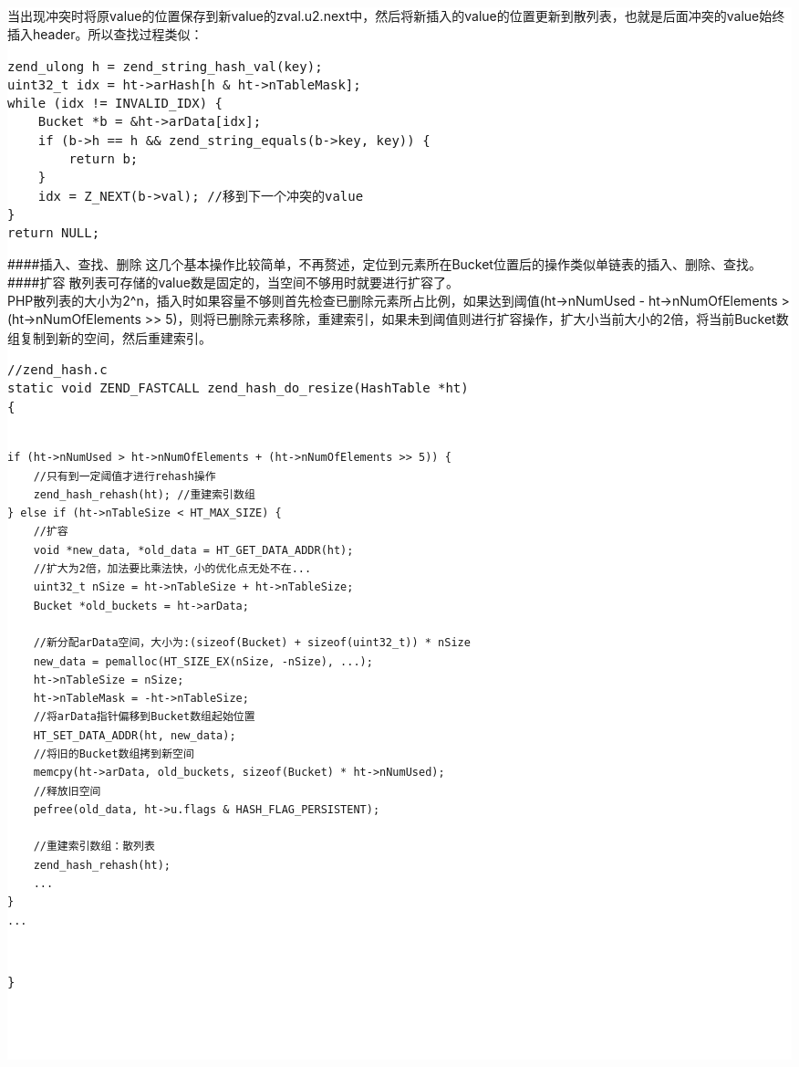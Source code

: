</pre>
当出现冲突时将原value的位置保存到新value的zval.u2.next中，然后将新插入的value的位置更新到散列表，也就是后面冲突的value始终插入header。所以查找过程类似：<br>
<pre>
zend_ulong h = zend_string_hash_val(key);
uint32_t idx = ht->arHash[h & ht->nTableMask];
while (idx != INVALID_IDX) {
    Bucket *b = &ht->arData[idx];
    if (b->h == h && zend_string_equals(b->key, key)) {
        return b;
    }
    idx = Z_NEXT(b->val); //移到下一个冲突的value
}
return NULL;
</pre>
####插入、查找、删除
这几个基本操作比较简单，不再赘述，定位到元素所在Bucket位置后的操作类似单链表的插入、删除、查找。
####扩容
散列表可存储的value数是固定的，当空间不够用时就要进行扩容了。<br>
PHP散列表的大小为2^n，插入时如果容量不够则首先检查已删除元素所占比例，如果达到阈值(ht->nNumUsed - ht->nNumOfElements > (ht->nNumOfElements >> 5)，则将已删除元素移除，重建索引，如果未到阈值则进行扩容操作，扩大小当前大小的2倍，将当前Bucket数组复制到新的空间，然后重建索引。<br>
<pre>
//zend_hash.c
static void ZEND_FASTCALL zend_hash_do_resize(HashTable *ht)
{

    if (ht->nNumUsed > ht->nNumOfElements + (ht->nNumOfElements >> 5)) {
        //只有到一定阈值才进行rehash操作
        zend_hash_rehash(ht); //重建索引数组
    } else if (ht->nTableSize < HT_MAX_SIZE) {
        //扩容
        void *new_data, *old_data = HT_GET_DATA_ADDR(ht);
        //扩大为2倍，加法要比乘法快，小的优化点无处不在...
        uint32_t nSize = ht->nTableSize + ht->nTableSize;
        Bucket *old_buckets = ht->arData;

        //新分配arData空间，大小为:(sizeof(Bucket) + sizeof(uint32_t)) * nSize
        new_data = pemalloc(HT_SIZE_EX(nSize, -nSize), ...);
        ht->nTableSize = nSize;
        ht->nTableMask = -ht->nTableSize;
        //将arData指针偏移到Bucket数组起始位置
        HT_SET_DATA_ADDR(ht, new_data);
        //将旧的Bucket数组拷到新空间
        memcpy(ht->arData, old_buckets, sizeof(Bucket) * ht->nNumUsed);
        //释放旧空间
        pefree(old_data, ht->u.flags & HASH_FLAG_PERSISTENT);
        
        //重建索引数组：散列表
        zend_hash_rehash(ht);
        ...
    }
    ...
}
